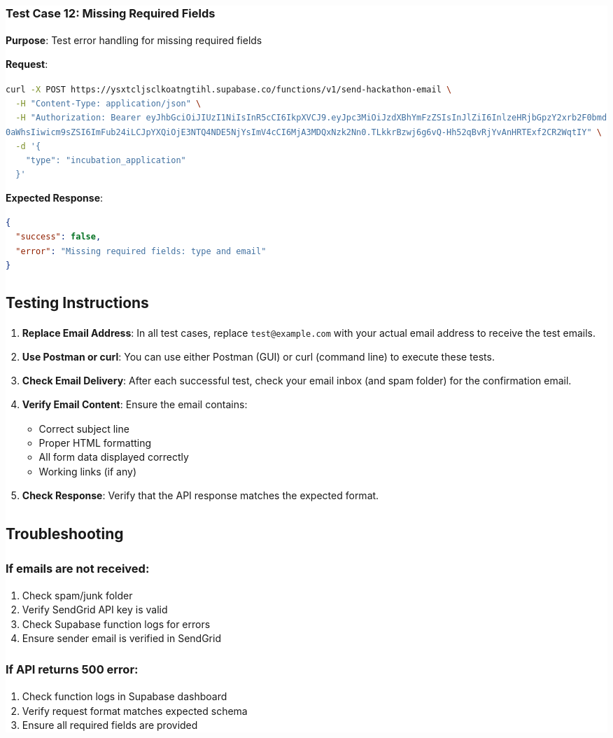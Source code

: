 ### Test Case 12: Missing Required Fields
**Purpose**: Test error handling for missing required fields

**Request**:
```bash
curl -X POST https://ysxtcljsclkoatngtihl.supabase.co/functions/v1/send-hackathon-email \
  -H "Content-Type: application/json" \
  -H "Authorization: Bearer eyJhbGciOiJIUzI1NiIsInR5cCI6IkpXVCJ9.eyJpc3MiOiJzdXBhYmFzZSIsInJlZiI6InlzeHRjbGpzY2xrb2F0bmd0aWhsIiwicm9sZSI6ImFub24iLCJpYXQiOjE3NTQ4NDE5NjYsImV4cCI6MjA3MDQxNzk2Nn0.TLkkrBzwj6g6vQ-Hh52qBvRjYvAnHRTExf2CR2WqtIY" \
  -d '{
    "type": "incubation_application"
  }'
```

**Expected Response**:
```json
{
  "success": false,
  "error": "Missing required fields: type and email"
}
```

## Testing Instructions

1. **Replace Email Address**: In all test cases, replace `test@example.com` with your actual email address to receive the test emails.

2. **Use Postman or curl**: You can use either Postman (GUI) or curl (command line) to execute these tests.

3. **Check Email Delivery**: After each successful test, check your email inbox (and spam folder) for the confirmation email.

4. **Verify Email Content**: Ensure the email contains:
   - Correct subject line
   - Proper HTML formatting
   - All form data displayed correctly
   - Working links (if any)

5. **Check Response**: Verify that the API response matches the expected format.

## Troubleshooting

### If emails are not received:
1. Check spam/junk folder
2. Verify SendGrid API key is valid
3. Check Supabase function logs for errors
4. Ensure sender email is verified in SendGrid

### If API returns 500 error:
1. Check function logs in Supabase dashboard
2. Verify request format matches expected schema
3. Ensure all required fields are provided
